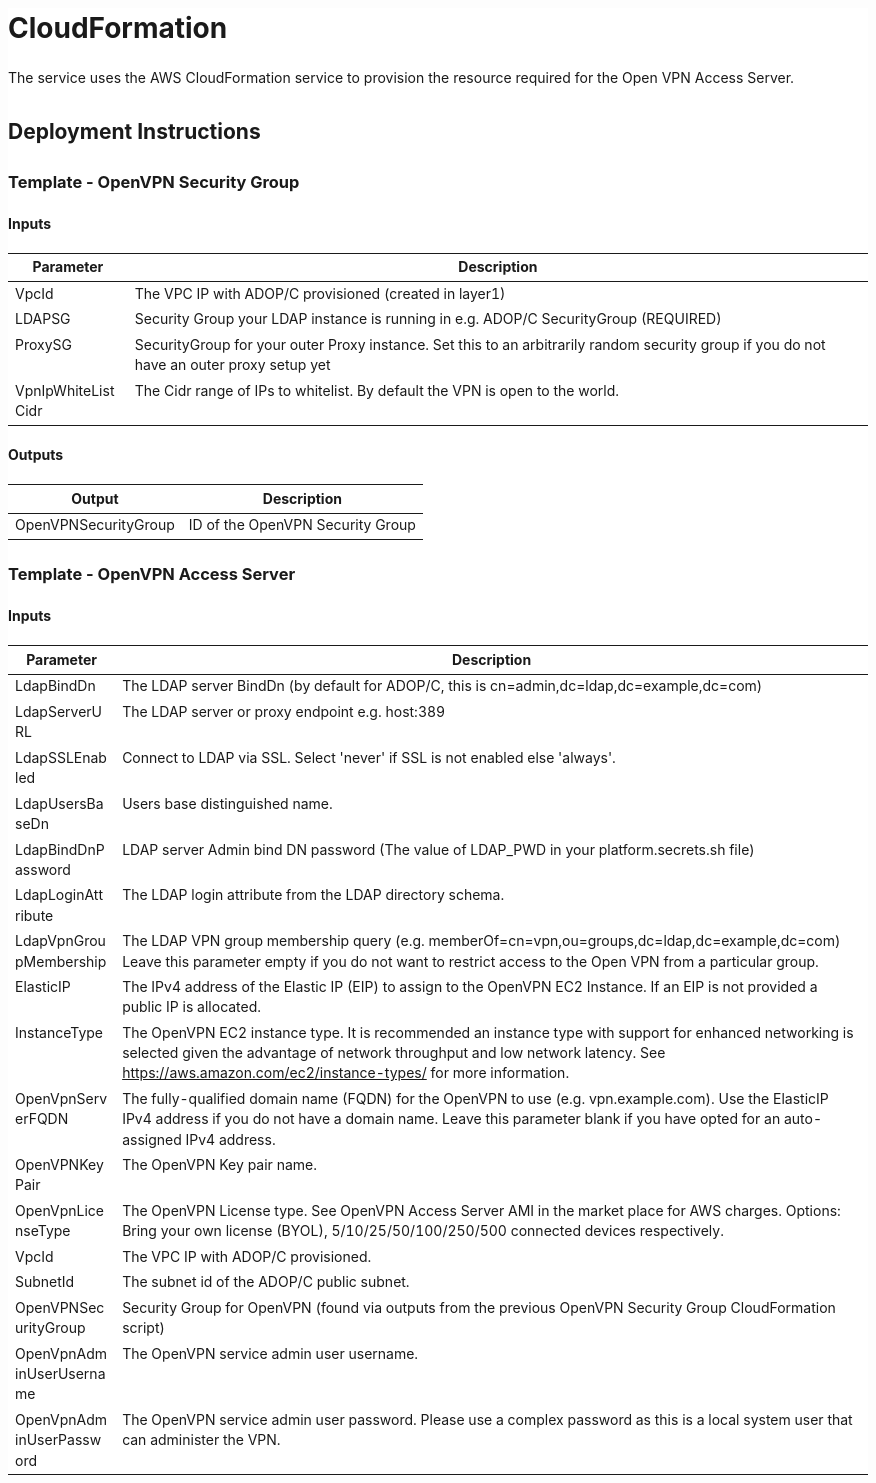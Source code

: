 # CloudFormation

The service uses the AWS CloudFormation service to provision the resource required for the Open VPN Access Server.

## Deployment Instructions

### Template - OpenVPN Security Group

#### Inputs

| Parameter | Description |
|-----------|-------------|
| VpcId | The VPC IP with ADOP/C provisioned (created in layer1) |
| LDAPSG | Security Group your LDAP instance is running in e.g. ADOP/C SecurityGroup (REQUIRED) |
| ProxySG | SecurityGroup for your outer Proxy instance. Set this to an arbitrarily random security group if you do not have an outer proxy setup yet |
| VpnIpWhiteListCidr | The Cidr range of IPs to whitelist. By default the VPN is open to the world. |

#### Outputs

| Output | Description |
|--------|-------------|
| OpenVPNSecurityGroup | ID of the OpenVPN Security Group |

### Template - OpenVPN Access Server

#### Inputs

| Parameter | Description |
|-----------|-------------|
| LdapBindDn | The LDAP server BindDn (by default for ADOP/C, this is cn=admin,dc=ldap,dc=example,dc=com) |
| LdapServerURL | The LDAP server or proxy endpoint e.g. host:389 |
| LdapSSLEnabled | Connect to LDAP via SSL. Select 'never' if SSL is not enabled else 'always'. |
| LdapUsersBaseDn | Users base distinguished name. |
| LdapBindDnPassword | LDAP server Admin bind DN password (The value of LDAP_PWD in your platform.secrets.sh file) |
| LdapLoginAttribute | The LDAP login attribute from the LDAP directory schema. |
| LdapVpnGroupMembership | The LDAP VPN group membership query (e.g. memberOf=cn=vpn,ou=groups,dc=ldap,dc=example,dc=com) Leave this parameter empty if you do not want to restrict access to the Open VPN from a particular group. |
| ElasticIP | The IPv4 address of the Elastic IP (EIP) to assign to the OpenVPN EC2 Instance. If an EIP is not provided a public IP is allocated. |
| InstanceType | The OpenVPN EC2 instance type. It is recommended an instance type with support for enhanced networking is selected given the advantage of network throughput and low network latency. See https://aws.amazon.com/ec2/instance-types/ for more information. |
| OpenVpnServerFQDN | The fully-qualified domain name (FQDN) for the OpenVPN to use (e.g. vpn.example.com). Use the ElasticIP IPv4 address if you do not have a domain name. Leave this parameter blank if you have opted for an auto-assigned IPv4 address.|
| OpenVPNKeyPair | The OpenVPN Key pair name. |
| OpenVpnLicenseType | The OpenVPN License type. See OpenVPN Access Server AMI in the market place for AWS charges. Options: Bring your own license (BYOL), 5/10/25/50/100/250/500 connected devices respectively. |
| VpcId | The VPC IP with ADOP/C provisioned. |
| SubnetId | The subnet id of the ADOP/C public subnet.
| OpenVPNSecurityGroup | Security Group for OpenVPN (found via outputs from the previous OpenVPN Security Group CloudFormation script) |
| OpenVpnAdminUserUsername | The OpenVPN service admin user username. |
| OpenVpnAdminUserPassword | The OpenVPN service admin user password. Please use a complex password as this is a local system user that can administer the VPN. |